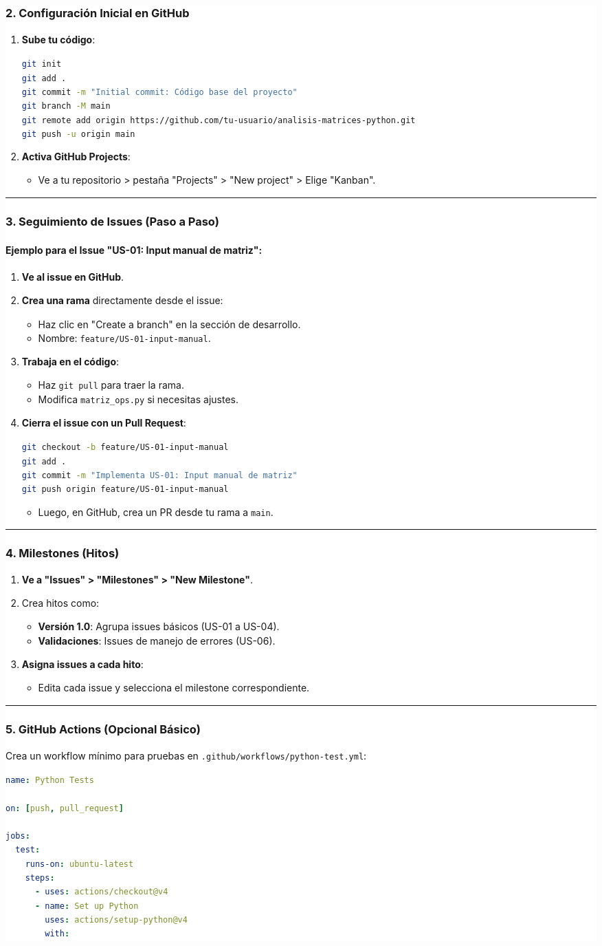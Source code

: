 
### **2. Configuración Inicial en GitHub**
1. **Sube tu código**:
   ```bash
   git init
   git add .
   git commit -m "Initial commit: Código base del proyecto"
   git branch -M main
   git remote add origin https://github.com/tu-usuario/analisis-matrices-python.git
   git push -u origin main
   ```

2. **Activa GitHub Projects**:
   - Ve a tu repositorio > pestaña "Projects" > "New project" > Elige "Kanban".

---

### **3. Seguimiento de Issues (Paso a Paso)**
#### **Ejemplo para el Issue "US-01: Input manual de matriz"**:
1. **Ve al issue en GitHub**.
2. **Crea una rama** directamente desde el issue:
   - Haz clic en "Create a branch" en la sección de desarrollo.
   - Nombre: `feature/US-01-input-manual`.

3. **Trabaja en el código**:
   - Haz `git pull` para traer la rama.
   - Modifica `matriz_ops.py` si necesitas ajustes.

4. **Cierra el issue con un Pull Request**:
   ```bash
   git checkout -b feature/US-01-input-manual
   git add .
   git commit -m "Implementa US-01: Input manual de matriz"
   git push origin feature/US-01-input-manual
   ```
   - Luego, en GitHub, crea un PR desde tu rama a `main`.

---

### **4. Milestones (Hitos)**
1. **Ve a "Issues" > "Milestones" > "New Milestone"**.
2. Crea hitos como:
   - **Versión 1.0**: Agrupa issues básicos (US-01 a US-04).
   - **Validaciones**: Issues de manejo de errores (US-06).

3. **Asigna issues a cada hito**:
   - Edita cada issue y selecciona el milestone correspondiente.

---

### **5. GitHub Actions (Opcional Básico)**
Crea un workflow mínimo para pruebas en `.github/workflows/python-test.yml`:
```yaml
name: Python Tests

on: [push, pull_request]

jobs:
  test:
    runs-on: ubuntu-latest
    steps:
      - uses: actions/checkout@v4
      - name: Set up Python
        uses: actions/setup-python@v4
        with:
```